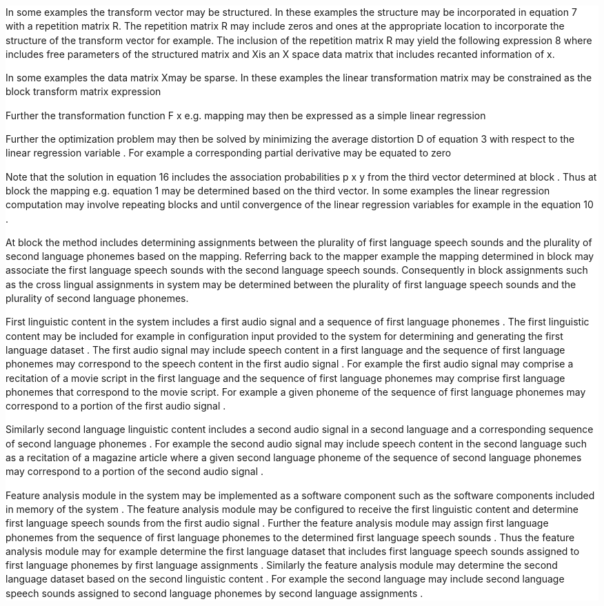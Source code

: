 In some examples the transform vector may be structured. In these examples the structure may be incorporated in equation 7 with a repetition matrix R. The repetition matrix R may include zeros and ones at the appropriate location to incorporate the structure of the transform vector for example. The inclusion of the repetition matrix R may yield the following expression 8 where includes free parameters of the structured matrix and Xis an X space data matrix that includes recanted information of x.

In some examples the data matrix Xmay be sparse. In these examples the linear transformation matrix may be constrained as the block transform matrix expression 

Further the transformation function F x e.g. mapping may then be expressed as a simple linear regression 

Further the optimization problem may then be solved by minimizing the average distortion D of equation 3 with respect to the linear regression variable . For example a corresponding partial derivative may be equated to zero 

Note that the solution in equation 16 includes the association probabilities p x y from the third vector determined at block . Thus at block the mapping e.g. equation 1 may be determined based on the third vector. In some examples the linear regression computation may involve repeating blocks and until convergence of the linear regression variables for example in the equation 10 .

At block the method includes determining assignments between the plurality of first language speech sounds and the plurality of second language phonemes based on the mapping. Referring back to the mapper example the mapping determined in block may associate the first language speech sounds with the second language speech sounds. Consequently in block assignments such as the cross lingual assignments in system may be determined between the plurality of first language speech sounds and the plurality of second language phonemes.

First linguistic content in the system includes a first audio signal and a sequence of first language phonemes . The first linguistic content may be included for example in configuration input provided to the system for determining and generating the first language dataset . The first audio signal may include speech content in a first language and the sequence of first language phonemes may correspond to the speech content in the first audio signal . For example the first audio signal may comprise a recitation of a movie script in the first language and the sequence of first language phonemes may comprise first language phonemes that correspond to the movie script. For example a given phoneme of the sequence of first language phonemes may correspond to a portion of the first audio signal .

Similarly second language linguistic content includes a second audio signal in a second language and a corresponding sequence of second language phonemes . For example the second audio signal may include speech content in the second language such as a recitation of a magazine article where a given second language phoneme of the sequence of second language phonemes may correspond to a portion of the second audio signal .

Feature analysis module in the system may be implemented as a software component such as the software components included in memory of the system . The feature analysis module may be configured to receive the first linguistic content and determine first language speech sounds from the first audio signal . Further the feature analysis module may assign first language phonemes from the sequence of first language phonemes to the determined first language speech sounds . Thus the feature analysis module may for example determine the first language dataset that includes first language speech sounds assigned to first language phonemes by first language assignments . Similarly the feature analysis module may determine the second language dataset based on the second linguistic content . For example the second language may include second language speech sounds assigned to second language phonemes by second language assignments .
